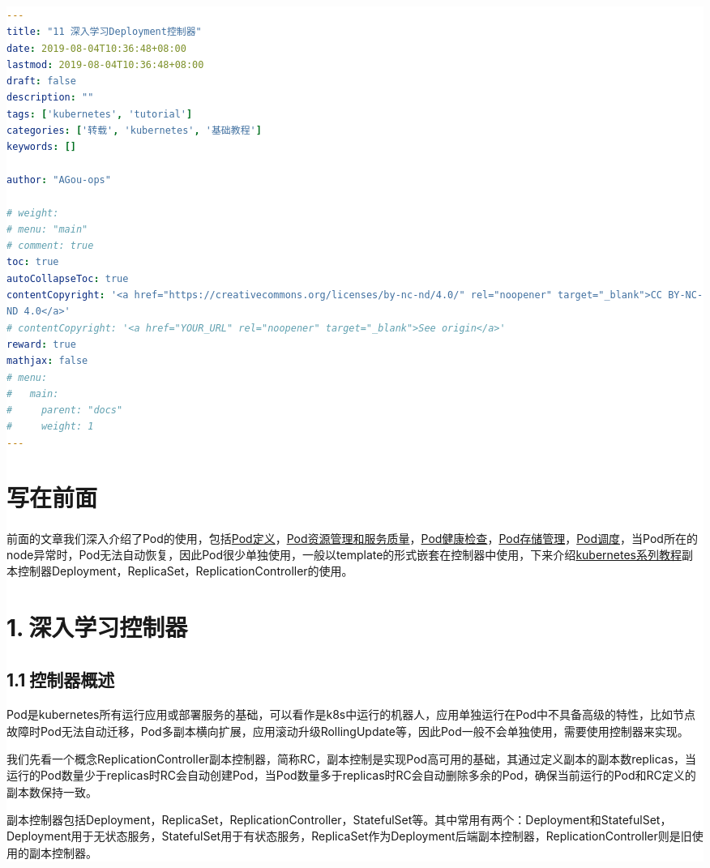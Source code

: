 ```yaml
---
title: "11 深入学习Deployment控制器"
date: 2019-08-04T10:36:48+08:00
lastmod: 2019-08-04T10:36:48+08:00
draft: false
description: ""
tags: ['kubernetes', 'tutorial']
categories: ['转载', 'kubernetes', '基础教程']
keywords: []

author: "AGou-ops"

# weight:
# menu: "main"
# comment: true
toc: true
autoCollapseToc: true
contentCopyright: '<a href="https://creativecommons.org/licenses/by-nc-nd/4.0/" rel="noopener" target="_blank">CC BY-NC-ND 4.0</a>'
# contentCopyright: '<a href="YOUR_URL" rel="noopener" target="_blank">See origin</a>'
reward: true
mathjax: false
# menu:
#   main:
#     parent: "docs"
#     weight: 1
---
```






# 写在前面

前面的文章我们深入介绍了Pod的使用，包括[Pod定义](#)，[Pod资源管理和服务质量](#)，[Pod健康检查](#)，[Pod存储管理](#)，[Pod调度](#)，当Pod所在的node异常时，Pod无法自动恢复，因此Pod很少单独使用，一般以template的形式嵌套在控制器中使用，下来介绍[kubernetes系列教程](#)副本控制器Deployment，ReplicaSet，ReplicationController的使用。

# 1. 深入学习控制器

## 1.1 控制器概述

Pod是kubernetes所有运行应用或部署服务的基础，可以看作是k8s中运行的机器人，应用单独运行在Pod中不具备高级的特性，比如节点故障时Pod无法自动迁移，Pod多副本横向扩展，应用滚动升级RollingUpdate等，因此Pod一般不会单独使用，需要使用控制器来实现。

我们先看一个概念ReplicationController副本控制器，简称RC，副本控制是实现Pod高可用的基础，其通过定义副本的副本数replicas，当运行的Pod数量少于replicas时RC会自动创建Pod，当Pod数量多于replicas时RC会自动删除多余的Pod，确保当前运行的Pod和RC定义的副本数保持一致。

副本控制器包括Deployment，ReplicaSet，ReplicationController，StatefulSet等。其中常用有两个：Deployment和StatefulSet，Deployment用于无状态服务，StatefulSet用于有状态服务，ReplicaSet作为Deployment后端副本控制器，ReplicationController则是旧使用的副本控制器。
